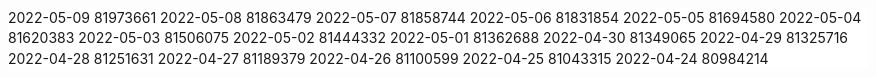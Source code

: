   <tr>
    <td>2022-05-09</td>
    <td>81973661</td>
  </tr>
  <tr>
    <td>2022-05-08</td>
    <td>81863479</td>
  </tr>
  <tr>
    <td>2022-05-07</td>
    <td>81858744</td>
  </tr>
  <tr>
    <td>2022-05-06</td>
    <td>81831854</td>
  </tr>
  <tr>
    <td>2022-05-05</td>
    <td>81694580</td>
  </tr>
  <tr>
    <td>2022-05-04</td>
    <td>81620383</td>
  </tr>
  <tr>
    <td>2022-05-03</td>
    <td>81506075</td>
  </tr>
  <tr>
    <td>2022-05-02</td>
    <td>81444332</td>
  </tr>
  <tr>
    <td>2022-05-01</td>
    <td>81362688</td>
  </tr>
  <tr>
    <td>2022-04-30</td>
    <td>81349065</td>
  </tr>
  <tr>
    <td>2022-04-29</td>
    <td>81325716</td>
  </tr>
  <tr>
    <td>2022-04-28</td>
    <td>81251631</td>
  </tr>
  <tr>
    <td>2022-04-27</td>
    <td>81189379</td>
  </tr>
  <tr>
    <td>2022-04-26</td>
    <td>81100599</td>
  </tr>
  <tr>
    <td>2022-04-25</td>
    <td>81043315</td>
  </tr>
  <tr>
    <td>2022-04-24</td>
    <td>80984214</td>
  </tr>